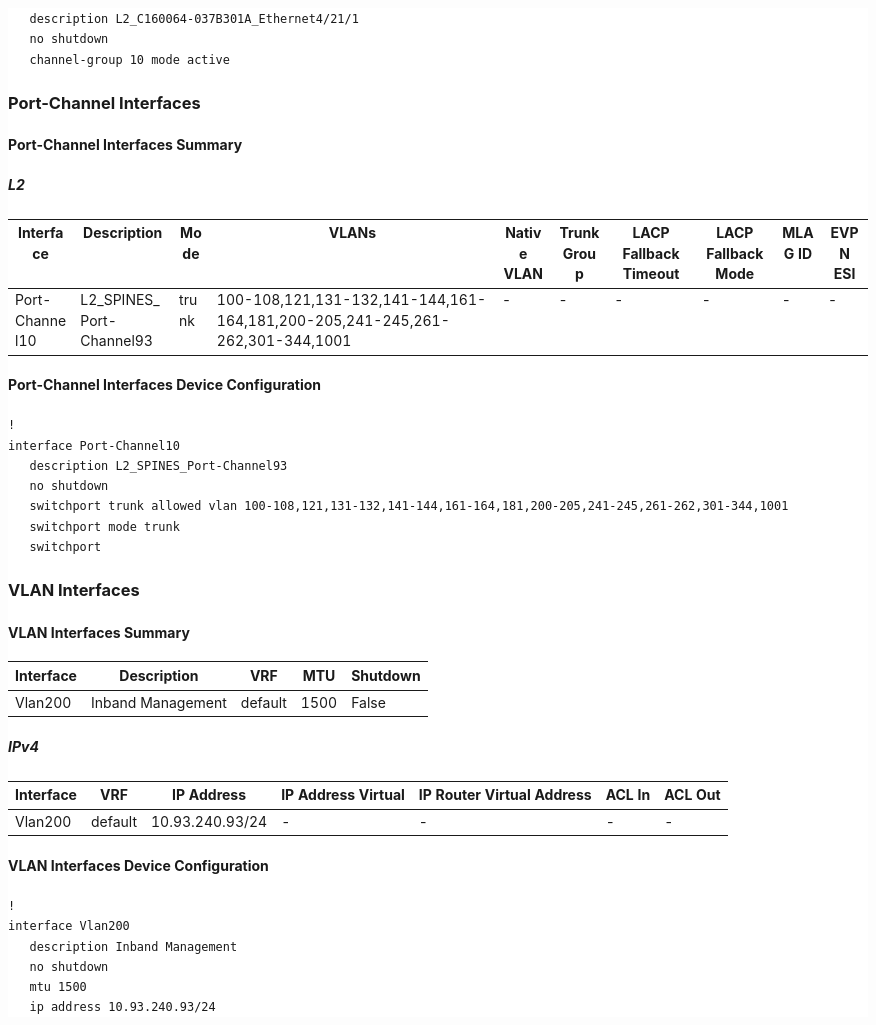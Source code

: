 ```eos
   description L2_C160064-037B301A_Ethernet4/21/1
   no shutdown
   channel-group 10 mode active
```

### Port-Channel Interfaces

#### Port-Channel Interfaces Summary

##### L2

| Interface | Description | Mode | VLANs | Native VLAN | Trunk Group | LACP Fallback Timeout | LACP Fallback Mode | MLAG ID | EVPN ESI |
| --------- | ----------- | ---- | ----- | ----------- | ------------| --------------------- | ------------------ | ------- | -------- |
| Port-Channel10 | L2_SPINES_Port-Channel93 | trunk | 100-108,121,131-132,141-144,161-164,181,200-205,241-245,261-262,301-344,1001 | - | - | - | - | - | - |

#### Port-Channel Interfaces Device Configuration

```eos
!
interface Port-Channel10
   description L2_SPINES_Port-Channel93
   no shutdown
   switchport trunk allowed vlan 100-108,121,131-132,141-144,161-164,181,200-205,241-245,261-262,301-344,1001
   switchport mode trunk
   switchport
```

### VLAN Interfaces

#### VLAN Interfaces Summary

| Interface | Description | VRF |  MTU | Shutdown |
| --------- | ----------- | --- | ---- | -------- |
| Vlan200 | Inband Management | default | 1500 | False |

##### IPv4

| Interface | VRF | IP Address | IP Address Virtual | IP Router Virtual Address | ACL In | ACL Out |
| --------- | --- | ---------- | ------------------ | ------------------------- | ------ | ------- |
| Vlan200 |  default  |  10.93.240.93/24  |  -  |  -  |  -  |  -  |

#### VLAN Interfaces Device Configuration

```eos
!
interface Vlan200
   description Inband Management
   no shutdown
   mtu 1500
   ip address 10.93.240.93/24
```
